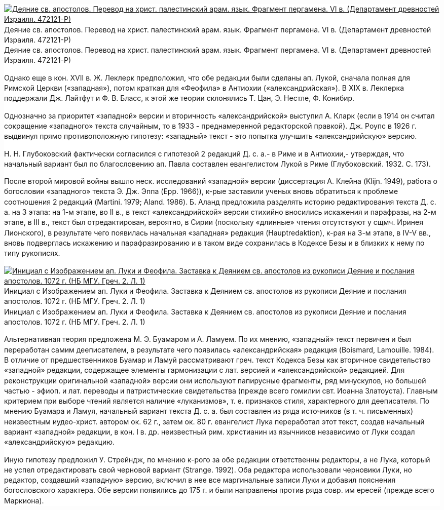 [![Деяние св. апостолов. Перевод на христ. палестинский арам. язык. Фрагмент пергамена. VI в. (Департамент древностей Израиля. 472121-Р)](https://pravenc.ru/data/906/478/1234/i200.jpg "Кликните для увеличения картинки")](https://pravenc.ru/data/906/478/1234/i400.jpg)Деяние св. апостолов. Перевод на христ. палестинский арам. язык. Фрагмент пергамена. VI в. (Департамент древностей Израиля. 472121-Р)  
Деяние св. апостолов. Перевод на христ. палестинский арам. язык. Фрагмент пергамена. VI в. (Департамент древностей Израиля. 472121-Р)

Однако еще в кон. XVII в. Ж. Леклерк предположил, что обе редакции были сделаны ап. Лукой, сначала полная для Римской Церкви («западная»), потом краткая для «Феофила» в Антиохии («александрийская»). В XIX в. Леклерка поддержали Дж. Лайтфут и Ф. В. Бласс, к этой же теории склонялись Т. Цан, Э. Нестле, Ф. Конибир.

Однозначно за приоритет «западной» версии и вторичность «александрийской» выступил А. Кларк (если в 1914 он считал сокращение «западного» текста случайным, то в 1933 - преднамеренной редакторской правкой). Дж. Роупс в 1926 г. выдвинул прямо противоположную гипотезу: «западный» текст - это попытка улучшить «александрийскую» версию.

Н. Н. Глубоковский фактически согласился с гипотезой 2 редакций Д. с. а.- в Риме и в Антиохии,- утверждая, что начальный вариант был по благословению ап. Павла составлен евангелистом Лукой в Риме (Глубоковский. 1932. С. 173).

После второй мировой войны вышло неск. исследований «западной» версии (диссертация А. Клейна (Klijn. 1949), работа о богословии «западного» текста Э. Дж. Эппа (Epp. 1966)), к-рые заставили ученых вновь обратиться к проблеме соотношения 2 редакций (Martini. 1979; Aland. 1986). Б. Аланд предложила разделять историю редактирования текста Д. с. а. на 3 этапа: на 1-м этапе, во II в., в текст «александрийской» версии стихийно вносились искажения и парафразы, на 2-м этапе, в III в., текст был отредактирован, вероятно, в Сирии (поскольку «длинные» чтения отсутствуют у сщмч. Иринея Лионского), в результате чего появилась начальная «западная» редакция (Hauptredaktion), к-рая на 3-м этапе, в IV-V вв., вновь подверглась искажению и парафразированию и в таком виде сохранилась в Кодексе Безы и в близких к нему по типу рукописях.

[![Инициал с Изображением ап. Луки и Феофила. Заставка к Деянием св. апостолов из рукописи Деяние и послания апостолов. 1072 г. (НБ МГУ. Греч. 2. Л. 1)](https://pravenc.ru/data/884/478/1234/i200.jpg "Кликните для увеличения картинки")](https://pravenc.ru/data/884/478/1234/i400.jpg)Инициал с Изображением ап. Луки и Феофила. Заставка к Деянием св. апостолов из рукописи Деяние и послания апостолов. 1072 г. (НБ МГУ. Греч. 2. Л. 1)  
Инициал с Изображением ап. Луки и Феофила. Заставка к Деянием св. апостолов из рукописи Деяние и послания апостолов. 1072 г. (НБ МГУ. Греч. 2. Л. 1)

Альтернативная теория предложена М. Э. Буамаром и А. Ламуем. По их мнению, «западный» текст первичен и был переработан самим дееписателем, в результате чего появилась «александрийская» редакция (Boismard, Lamouille. 1984). В отличие от предшественников Буамар и Ламуй рассматривают греч. текст Кодекса Безы как вторичное свидетельство «западной» редакции, содержащее элементы гармонизации с лат. версией и «александрийской» редакцией. Для реконструкции оригинальной «западной» версии они используют папирусные фрагменты, ряд минускулов, но большей частью - эфиоп. и лат. переводы и патристические свидетельства (прежде всего гомилии свт. Иоанна Златоуста). Главным критерием при выборе чтений является наличие «луканизмов», т. е. признаков стиля, характерного для дееписателя. По мнению Буамара и Ламуя, начальный вариант текста Д. с. а. был составлен из ряда источников (в т. ч. письменных) неизвестным иудео-христ. автором ок. 62 г., затем ок. 80 г. евангелист Лука переработал этот текст, создав начальный вариант «западной» редакции, в кон. I в. др. неизвестный рим. христианин из язычников независимо от Луки создал «александрийскую» редакцию.

Иную гипотезу предложил У. Стрейндж, по мнению к-рого за обе редакции ответственны редакторы, а не Лука, который не успел отредактировать свой черновой вариант (Strange. 1992). Оба редактора использовали черновики Луки, но редактор, создавший «западную» версию, включил в нее все маргинальные записи Луки и добавил пояснения богословского характера. Обе версии появились до 175 г. и были направлены против ряда совр. им ересей (прежде всего Маркиона).
